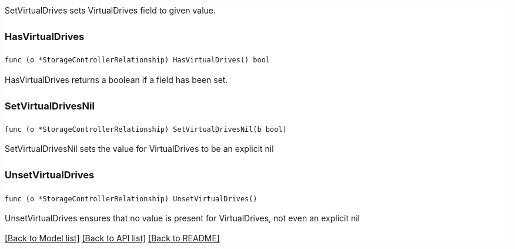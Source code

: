 SetVirtualDrives sets VirtualDrives field to given value.

### HasVirtualDrives

`func (o *StorageControllerRelationship) HasVirtualDrives() bool`

HasVirtualDrives returns a boolean if a field has been set.

### SetVirtualDrivesNil

`func (o *StorageControllerRelationship) SetVirtualDrivesNil(b bool)`

 SetVirtualDrivesNil sets the value for VirtualDrives to be an explicit nil

### UnsetVirtualDrives
`func (o *StorageControllerRelationship) UnsetVirtualDrives()`

UnsetVirtualDrives ensures that no value is present for VirtualDrives, not even an explicit nil

[[Back to Model list]](../README.md#documentation-for-models) [[Back to API list]](../README.md#documentation-for-api-endpoints) [[Back to README]](../README.md)


